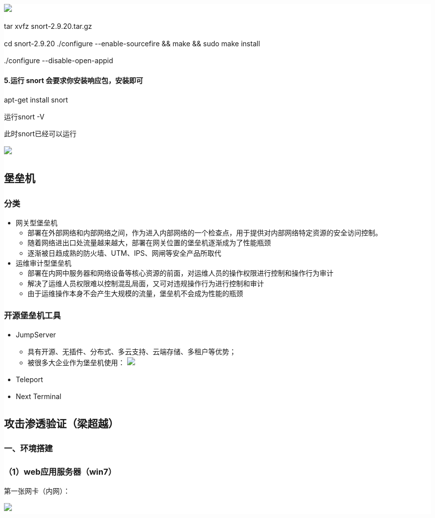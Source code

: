   ![](https://secure2.wostatic.cn/static/5164AJaFwHKMCz9BVYh4zd/image.png?auth_key=1685283177-usdD7SkKMB2u77R8RMBUoq-0-bbee6e7e855b7e3335cec5ca1e6b981e)

  tar xvfz snort-2.9.20.tar.gz

cd snort-2.9.20 ./configure --enable-sourcefire && make && sudo make install

./configure --disable-open-appid

#### 5.运行 snort 会要求你安装响应包，安装即可

apt-get install snort

运行snort -V

此时snort已经可以运行

![](https://secure2.wostatic.cn/static/NvQMypVMkqUBcStMoLJzx/image.png?auth_key=1685283177-2zDYJw7Xiqr9FqudBBrBqo-0-f118686c9e97ad6a71b361fe8138866c)

## 堡垒机

### 分类

- 网关型堡垒机
  - 部署在外部网络和内部网络之间，作为进入内部网络的一个检查点，用于提供对内部网络特定资源的安全访问控制。
  - 随着网络进出口处流量越来越大，部署在网关位置的堡垒机逐渐成为了性能瓶颈
  - 逐渐被日趋成熟的防火墙、UTM、IPS、网闸等安全产品所取代
- 运维审计型堡垒机
    - 部署在内网中服务器和网络设备等核心资源的前面，对运维人员的操作权限进行控制和操作行为审计
    - 解决了运维人员权限难以控制混乱局面，又可对违规操作行为进行控制和审计
    - 由于运维操作本身不会产生大规模的流量，堡垒机不会成为性能的瓶颈

### 开源堡垒机工具

- JumpServer
    - 具有开源、无插件、分布式、多云支持、云端存储、多租户等优势；
    - 被很多大企业作为堡垒机使用：
        ![](https://s3.hedgedoc.org/demo/uploads/4bac8006-e6e3-4e61-b8e2-1e99cb4a5d02.png)

- Teleport
- Next Terminal



## 攻击渗透验证（梁超越）

### 一、环境搭建

### **（1）web应用服务器（win7）**

第一张网卡（内网）：

![](https://s3.hedgedoc.org/demo/uploads/4b12c292-0b6f-4047-987d-edf78a1a1a0f.png)
